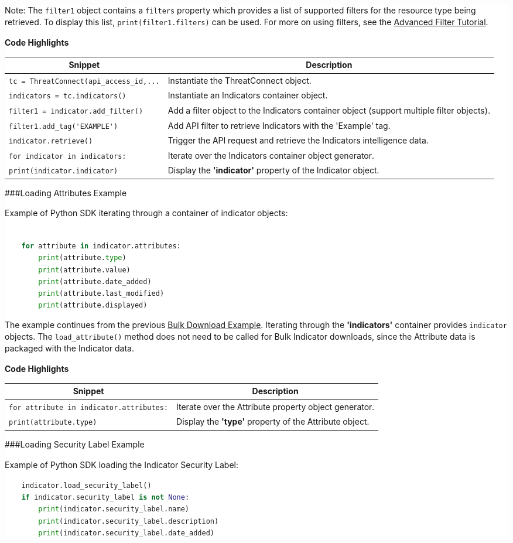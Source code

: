 Note: The `filter1` object contains a `filters` property which provides a list of supported filters for the resource type being retrieved. To display this list, `print(filter1.filters)` can be used. For more on using filters, see the [Advanced Filter Tutorial](#filtering).

<b>Code Highlights</b>

|Snippet                                   | Description                                                                       |
|----------------------------------------- | --------------------------------------------------------------------------------- |
|`tc = ThreatConnect(api_access_id,...`    | Instantiate the ThreatConnect object. |
|`indicators = tc.indicators()`            | Instantiate an Indicators container object. |
|`filter1 = indicator.add_filter()`        | Add a filter object to the Indicators container object (support multiple filter objects). |
|`filter1.add_tag('EXAMPLE')`              | Add API filter to retrieve Indicators with the 'Example' tag. |
|`indicator.retrieve()`                    | Trigger the API request and retrieve the Indicators intelligence data. |
|`for indicator in indicators:`            | Iterate over the Indicators container object generator. |
|`print(indicator.indicator)`              | Display the **'indicator'** property of the Indicator object. |

###Loading Attributes Example

Example of Python SDK iterating through a container of indicator objects:

```python
 
    for attribute in indicator.attributes:
        print(attribute.type)
        print(attribute.value)
        print(attribute.date_added)
        print(attribute.last_modified)
        print(attribute.displayed)
```

The example continues from the previous [Bulk Download Example](#bulk-download-example). Iterating through the **'indicators'** container provides `indicator` objects. The `load_attribute()` method does not need to be called for Bulk Indicator downloads, since the Attribute data is packaged with the Indicator data.

<b>Code Highlights</b>

|Snippet                                   | Description                                 |                                      
|----------------------------------------- | --------------------------------------------------------------------------------- |
|`for attribute in indicator.attributes:`  | Iterate over the Attribute property object generator. |
|`print(attribute.type)`                   | Display the **'type'** property of the Attribute object.|

###Loading Security Label Example

Example of Python SDK loading the Indicator Security Label:

```python
    indicator.load_security_label()
    if indicator.security_label is not None:
        print(indicator.security_label.name)
        print(indicator.security_label.description)
        print(indicator.security_label.date_added)
```

